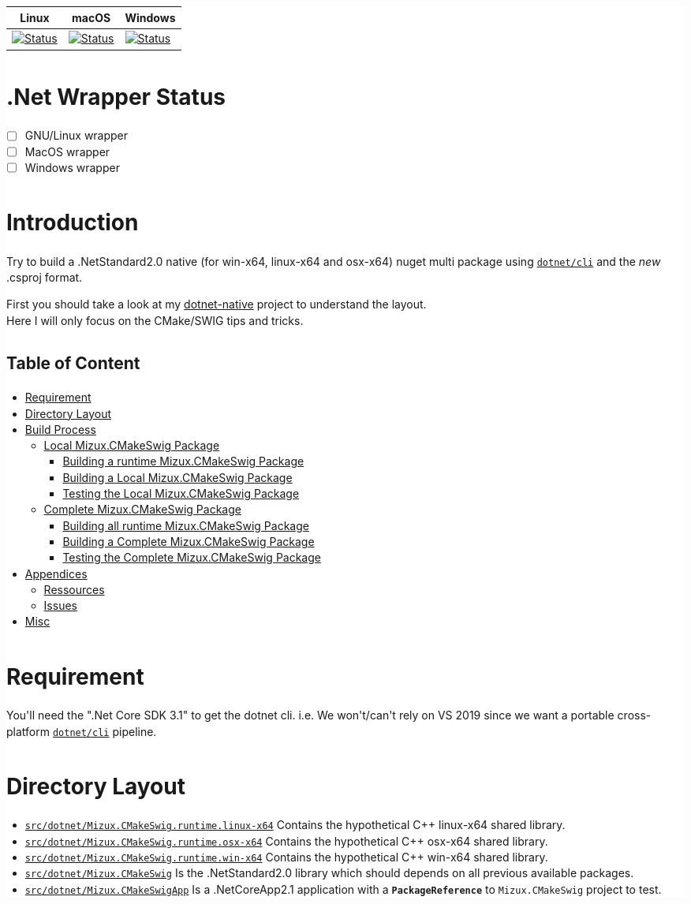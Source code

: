 | Linux | macOS | Windows |
|-------|-------|---------|
| [![Status][dotnet_linux_svg]][dotnet_linux_link] | [![Status][dotnet_osx_svg]][dotnet_osx_link] | [![Status][dotnet_win_svg]][dotnet_win_link] |

[dotnet_linux_svg]: https://github.com/Mizux/cmake-swig/workflows/.Net%20Linux%20CI/badge.svg
[dotnet_linux_link]: https://github.com/Mizux/cmake-swig/actions?query=workflow%3A"net+Linux+CI"
[dotnet_osx_svg]: https://github.com/Mizux/cmake-swig/workflows/.Net%20MacOS%20CI/badge.svg
[dotnet_osx_link]: https://github.com/Mizux/cmake-swig/actions?query=workflow%3A"net+MacOS+CI"
[dotnet_win_svg]: https://github.com/Mizux/cmake-swig/workflows/.Net%20Windows%20CI/badge.svg
[dotnet_win_link]: https://github.com/Mizux/cmake-swig/actions?query=workflow%3A"net+Windows+CI"


# .Net Wrapper Status
* [ ] GNU/Linux wrapper
* [ ] MacOS wrapper
* [ ] Windows wrapper

# Introduction
Try to build a .NetStandard2.0 native (for win-x64, linux-x64 and osx-x64) nuget multi package using [`dotnet/cli`](https://github.com/dotnet/cli) and the *new* .csproj format.  

First you should take a look at my [dotnet-native](https://github.com/Mizux/dotnet-native) project to understand the layout.  
Here I will only focus on the CMake/SWIG tips and tricks.

## Table of Content
* [Requirement](#requirement)
* [Directory Layout](#directory-layout)
* [Build Process](#build-process)
  * [Local Mizux.CMakeSwig Package](#local-mizuxfoo-package)
    * [Building a runtime Mizux.CMakeSwig Package](#building-local-runtime-mizuxfoo-package)
    * [Building a Local Mizux.CMakeSwig Package](#building-local-mizuxfoo-package)
    * [Testing the Local Mizux.CMakeSwig Package](#testing-local-mizuxfoo-package)
  * [Complete Mizux.CMakeSwig Package](#complete-mizuxfoo-package)
    * [Building all runtime Mizux.CMakeSwig Package](#building-all-runtime-mizuxfoo-package)
    * [Building a Complete Mizux.CMakeSwig Package](#building-complete-mizuxfoo-package)
    * [Testing the Complete Mizux.CMakeSwig Package](#testing-complete-mizuxfoo-package)
* [Appendices](#appendices)
  * [Ressources](#ressources)
  * [Issues](#issues)
* [Misc](#misc)

# Requirement
You'll need the ".Net Core SDK 3.1" to get the dotnet cli.
i.e. We won't/can't rely on VS 2019 since we want a portable cross-platform [`dotnet/cli`](https://github.com/dotnet/cli) pipeline. 

# Directory Layout
* [`src/dotnet/Mizux.CMakeSwig.runtime.linux-x64`](src/dotnet/Mizux.CMakeSwig.runtime.linux-x64)
Contains the hypothetical C++ linux-x64 shared library.
* [`src/dotnet/Mizux.CMakeSwig.runtime.osx-x64`](src/dotnet/Mizux.CMakeSwig.runtime.osx-x64)
Contains the hypothetical C++ osx-x64 shared library.
* [`src/dotnet/Mizux.CMakeSwig.runtime.win-x64`](src/dotnet/Mizux.CMakeSwig.runtime.win-x64)
Contains the hypothetical C++ win-x64 shared library.
* [`src/dotnet/Mizux.CMakeSwig`](src/dotnet/Mizux.CMakeSwig)
Is the .NetStandard2.0 library which should depends on all previous available packages.
* [`src/dotnet/Mizux.CMakeSwigApp`](src/dotnet/Mizux.CMakeSwigApp)
Is a .NetCoreApp2.1 application with a **`PackageReference`** to `Mizux.CMakeSwig` project to test.
